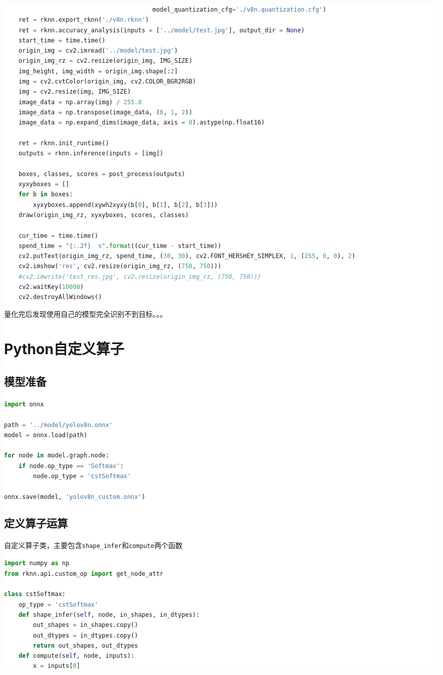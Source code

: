 ```python
                                         model_quantization_cfg='./v8n.quantization.cfg')
    ret = rknn.export_rknn('./v8n.rknn')
    ret = rknn.accuracy_analysis(inputs = ['../model/test.jpg'], output_dir = None)
    start_time = time.time()
    origin_img = cv2.imread('../model/test.jpg')
    origin_img_rz = cv2.resize(origin_img, IMG_SIZE)
    img_height, img_width = origin_img.shape[:2]
    img = cv2.cvtColor(origin_img, cv2.COLOR_BGR2RGB)
    img = cv2.resize(img, IMG_SIZE)
    image_data = np.array(img) / 255.0
    image_data = np.transpose(image_data, (0, 1, 2))
    image_data = np.expand_dims(image_data, axis = 0).astype(np.float16)
    
    ret = rknn.init_runtime()
    outputs = rknn.inference(inputs = [img])

    boxes, classes, scores = post_process(outputs)
    xyxyboxes = []
    for b in boxes:
        xyxyboxes.append(xywh2xyxy(b[0], b[1], b[2], b[3]))
    draw(origin_img_rz, xyxyboxes, scores, classes)

    cur_time = time.time()
    spend_time = "{:.2f}  s".format((cur_time - start_time))
    cv2.putText(origin_img_rz, spend_time, (30, 30), cv2.FONT_HERSHEY_SIMPLEX, 1, (255, 0, 0), 2)
    cv2.imshow('res', cv2.resize(origin_img_rz, (750, 750)))
    #cv2.imwrite('test_res.jpg', cv2.resize(origin_img_rz, (750, 750)))
    cv2.waitKey(10000)
    cv2.destroyAllWindows()
```
量化完后发现使用自己的模型完全识别不到目标。。。

# Python自定义算子
## 模型准备
```python
import onnx

path = '../model/yolov8n.onnx'
model = onnx.load(path)

for node in model.graph.node:
    if node.op_type == 'Softmax':
        node.op_type = 'cstSoftmax'

onnx.save(model, 'yolov8n_custom.onnx')
```
## 定义算子运算
自定义算子类，主要包含`shape_infer`和`compute`两个函数
```python
import numpy as np
from rknn.api.custom_op import get_node_attr

class cstSoftmax:
    op_type = 'cstSoftmax'
    def shape_infer(self, node, in_shapes, in_dtypes):
        out_shapes = in_shapes.copy()
        out_dtypes = in_dtypes.copy()
        return out_shapes, out_dtypes
    def compute(self, node, inputs):
        x = inputs[0]
```
